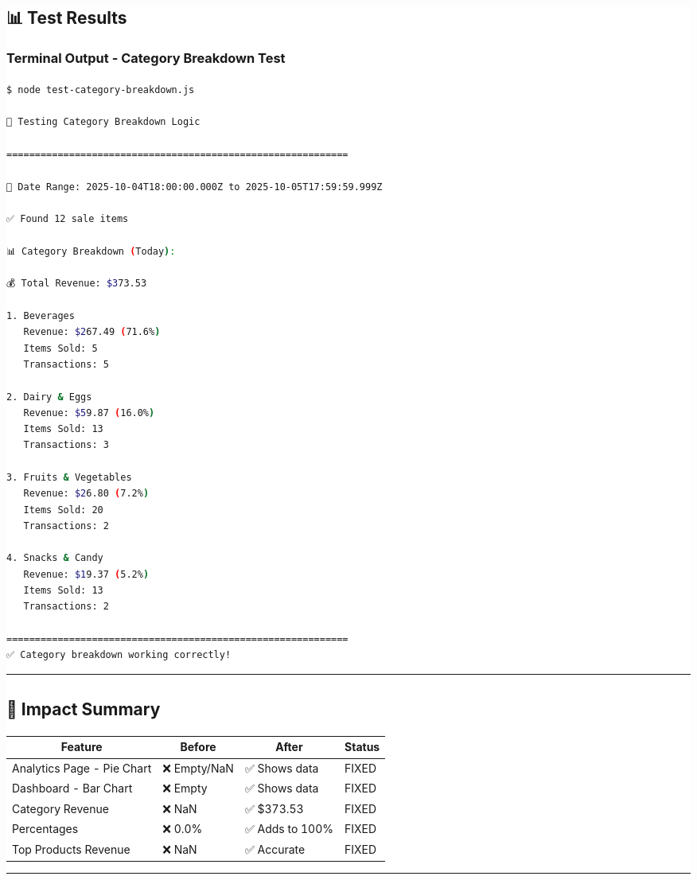 
## 📊 Test Results

### Terminal Output - Category Breakdown Test

```bash
$ node test-category-breakdown.js

🧪 Testing Category Breakdown Logic

============================================================

📅 Date Range: 2025-10-04T18:00:00.000Z to 2025-10-05T17:59:59.999Z

✅ Found 12 sale items

📊 Category Breakdown (Today):

💰 Total Revenue: $373.53

1. Beverages
   Revenue: $267.49 (71.6%)
   Items Sold: 5
   Transactions: 5

2. Dairy & Eggs
   Revenue: $59.87 (16.0%)
   Items Sold: 13
   Transactions: 3

3. Fruits & Vegetables
   Revenue: $26.80 (7.2%)
   Items Sold: 20
   Transactions: 2

4. Snacks & Candy
   Revenue: $19.37 (5.2%)
   Items Sold: 13
   Transactions: 2

============================================================
✅ Category breakdown working correctly!
```

---

## 🎯 Impact Summary

| Feature                    | Before       | After           | Status |
| -------------------------- | ------------ | --------------- | ------ |
| Analytics Page - Pie Chart | ❌ Empty/NaN | ✅ Shows data   | FIXED  |
| Dashboard - Bar Chart      | ❌ Empty     | ✅ Shows data   | FIXED  |
| Category Revenue           | ❌ NaN       | ✅ $373.53      | FIXED  |
| Percentages                | ❌ 0.0%      | ✅ Adds to 100% | FIXED  |
| Top Products Revenue       | ❌ NaN       | ✅ Accurate     | FIXED  |

---
